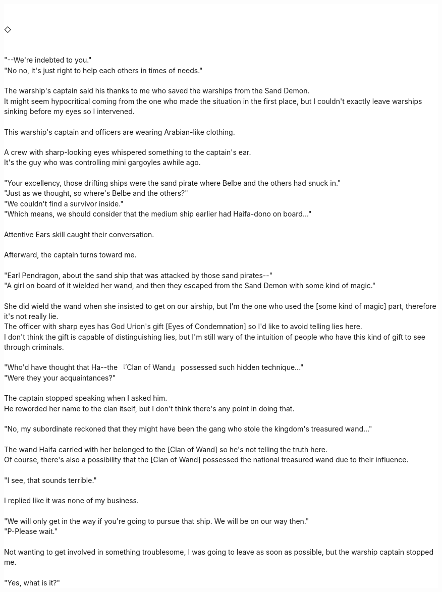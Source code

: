 <br/>
<TLN: If you're reading this novel at any other site than Sousetsuka .com you might be reading an unedited, uncorrected version of the novel.><br/>
◇<br/>
<br/>
<br/>
"--We're indebted to you."<br/>
"No no, it's just right to help each others in times of needs."<br/>
<br/>
The warship's captain said his thanks to me who saved the warships from the Sand Demon.<br/>
It might seem hypocritical coming from the one who made the situation in the first place, but I couldn't exactly leave warships sinking before my eyes so I intervened.<br/>
<br/>
This warship's captain and officers are wearing Arabian-like clothing.<br/>
<br/>
A crew with sharp-looking eyes whispered something to the captain's ear.<br/>
It's the guy who was controlling mini gargoyles awhile ago.<br/>
<br/>
"Your excellency, those drifting ships were the sand pirate where Belbe and the others had snuck in."<br/>
"Just as we thought, so where's Belbe and the others?"<br/>
"We couldn't find a survivor inside."<br/>
"Which means, we should consider that the medium ship earlier had Haifa-dono on board..."<br/>
<br/>
Attentive Ears skill caught their conversation.<br/>
<br/>
Afterward, the captain turns toward me.<br/>
<br/>
"Earl Pendragon, about the sand ship that was attacked by those sand pirates--"<br/>
"A girl on board of it wielded her wand, and then they escaped from the Sand Demon with some kind of magic."<br/>
<br/>
She did wield the wand when she insisted to get on our airship, but I'm the one who used the [some kind of magic] part, therefore it's not really lie.<br/>
The officer with sharp eyes has God Urion's gift [Eyes of Condemnation] so I'd like to avoid telling lies here.<br/>
I don't think the gift is capable of distinguishing lies, but I'm still wary of the intuition of people who have this kind of gift to see through criminals.<br/>
<br/>
"Who'd have thought that Ha--the 『Clan of Wand』 possessed such hidden technique..."<br/>
"Were they your acquaintances?"<br/>
<br/>
The captain stopped speaking when I asked him.<br/>
He reworded her name to the clan itself, but I don't think there's any point in doing that.<br/>
<br/>
"No, my subordinate reckoned that they might have been the gang who stole the kingdom's treasured wand..."<br/>
<br/>
The wand Haifa carried with her belonged to the [Clan of Wand] so he's not telling the truth here.<br/>
Of course, there's also a possibility that the [Clan of Wand] possessed the national treasured wand due to their influence.<br/>
<br/>
"I see, that sounds terrible."<br/>
<br/>
I replied like it was none of my business.<br/>
<br/>
"We will only get in the way if you're going to pursue that ship. We will be on our way then."<br/>
"P-Please wait."<br/>
<br/>
Not wanting to get involved in something troublesome, I was going to leave as soon as possible, but the warship captain stopped me.<br/>
<br/>
"Yes, what is it?"<br/>